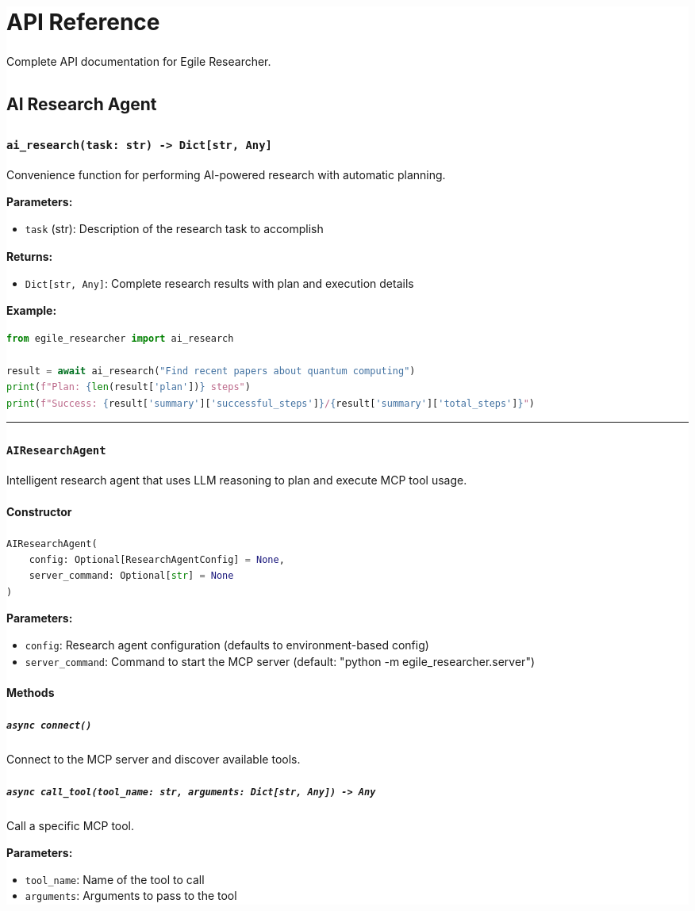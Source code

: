 # API Reference

Complete API documentation for Egile Researcher.

## AI Research Agent

### `ai_research(task: str) -> Dict[str, Any]`

Convenience function for performing AI-powered research with automatic planning.

**Parameters:**
- `task` (str): Description of the research task to accomplish

**Returns:**
- `Dict[str, Any]`: Complete research results with plan and execution details

**Example:**
```python
from egile_researcher import ai_research

result = await ai_research("Find recent papers about quantum computing")
print(f"Plan: {len(result['plan'])} steps")
print(f"Success: {result['summary']['successful_steps']}/{result['summary']['total_steps']}")
```

---

### `AIResearchAgent`

Intelligent research agent that uses LLM reasoning to plan and execute MCP tool usage.

#### Constructor

```python
AIResearchAgent(
    config: Optional[ResearchAgentConfig] = None,
    server_command: Optional[str] = None
)
```

**Parameters:**
- `config`: Research agent configuration (defaults to environment-based config)
- `server_command`: Command to start the MCP server (default: "python -m egile_researcher.server")

#### Methods

##### `async connect()`
Connect to the MCP server and discover available tools.

##### `async call_tool(tool_name: str, arguments: Dict[str, Any]) -> Any`
Call a specific MCP tool.

**Parameters:**
- `tool_name`: Name of the tool to call
- `arguments`: Arguments to pass to the tool
